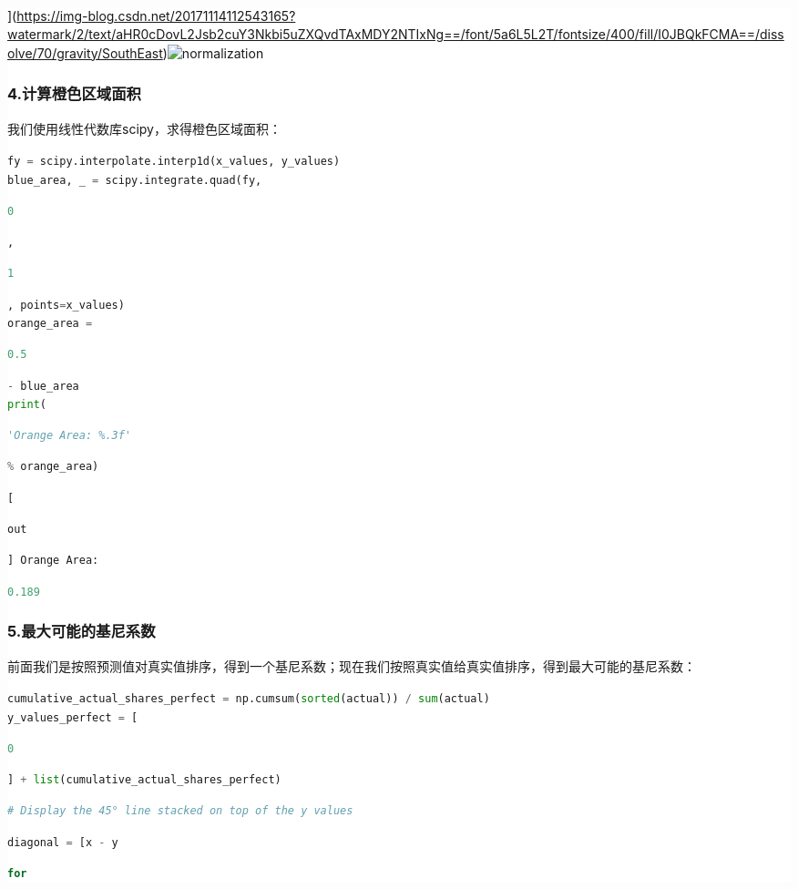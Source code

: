 ](https://img-blog.csdn.net/20171114112543165?watermark/2/text/aHR0cDovL2Jsb2cuY3Nkbi5uZXQvdTAxMDY2NTIxNg==/font/5a6L5L2T/fontsize/400/fill/I0JBQkFCMA==/dissolve/70/gravity/SouthEast)![normalization](https://img-blog.csdn.net/20171114113251897?watermark/2/text/aHR0cDovL2Jsb2cuY3Nkbi5uZXQvdTAxMDY2NTIxNg==/font/5a6L5L2T/fontsize/400/fill/I0JBQkFCMA==/dissolve/70/gravity/SouthEast)
### 4.计算橙色区域面积
我们使用线性代数库scipy，求得橙色区域面积：
```python
fy = scipy.interpolate.interp1d(x_values, y_values)
blue_area, _ = scipy.integrate.quad(fy,
```
```python
0
```
```python
,
```
```python
1
```
```python
, points=x_values)
orange_area =
```
```python
0.5
```
```python
- blue_area
print(
```
```python
'Orange Area: %.3f'
```
```python
% orange_area)
```
```python
[
```
```python
out
```
```python
] Orange Area:
```
```python
0.189
```
### 5.最大可能的基尼系数
前面我们是按照预测值对真实值排序，得到一个基尼系数；现在我们按照真实值给真实值排序，得到最大可能的基尼系数：
```python
cumulative_actual_shares_perfect = np.cumsum(sorted(actual)) / sum(actual)
y_values_perfect = [
```
```python
0
```
```python
] + list(cumulative_actual_shares_perfect)
```
```python
# Display the 45° line stacked on top of the y values
```
```python
diagonal = [x - y
```
```python
for
```
```python
```